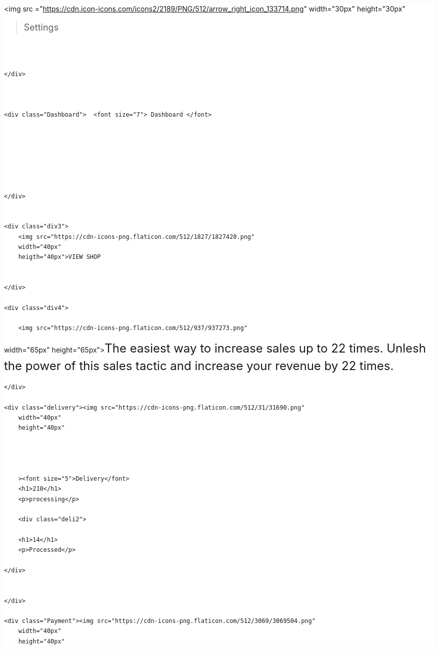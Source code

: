 <img src ="https://cdn.icon-icons.com/icons2/2189/PNG/512/arrow_right_icon_133714.png"
width="30px"
height="30px"
>  <font size="4"> Settings </font>
<br>
<br>
    
    </div>



    <div class="Dashboard">  <font size="7"> Dashboard </font>
        






    </div>


    <div class="div3">
        <img src="https://cdn-icons-png.flaticon.com/512/1827/1827420.png"
        width="40px"
        heigth="40px">VIEW SHOP


    </div>

    <div class="div4">

        <img src="https://cdn-icons-png.flaticon.com/512/937/937273.png"
width="65px"
height="65px"><font size="5">The easiest way to increase sales up to 22 times. Unlesh the power of this sales tactic and increase your revenue by 22 times.</font>

    </div>
    
    <div class="delivery"><img src="https://cdn-icons-png.flaticon.com/512/31/31690.png"
        width="40px"
        height="40px"
    
    
    
    
        ><font size="5">Delivery</font>
        <h1>210</h1>
        <p>processing</p>
        
        <div class="deli2">

        <h1>14</h1>
        <p>Processed</p>

    </div>

    
    </div>
    
    <div class="Payment"><img src="https://cdn-icons-png.flaticon.com/512/3069/3069504.png"
        width="40px"
        height="40px"
    